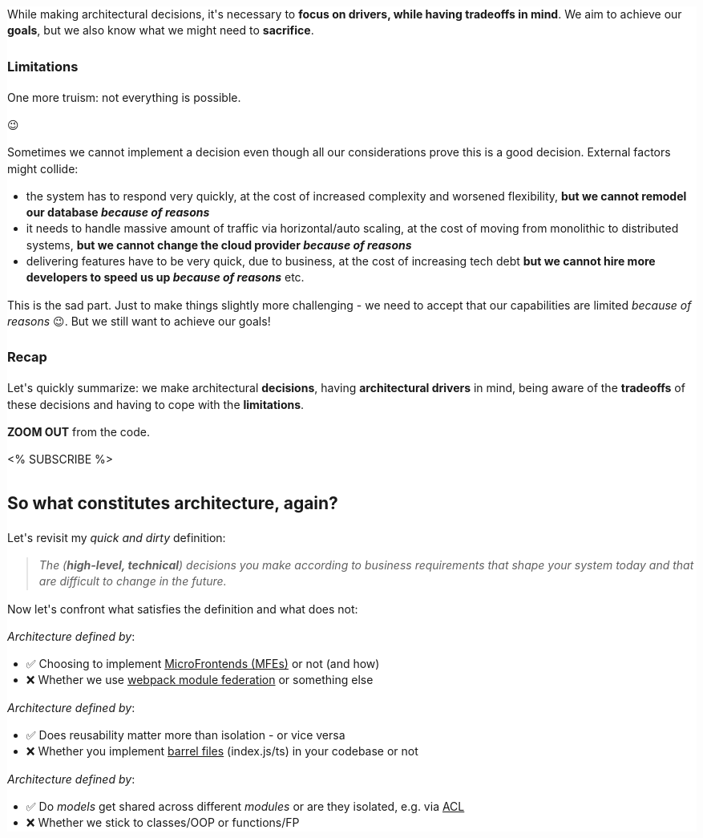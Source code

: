 While making architectural decisions, it's necessary to **focus on drivers, while having tradeoffs in mind**. We aim to achieve our **goals**, but we also know what we might need to **sacrifice**.

### Limitations

One more truism: not everything is possible.

😉

Sometimes we cannot implement a decision even though all our considerations prove this is a good decision. External factors might collide:
- the system has to respond very quickly, at the cost of increased complexity and worsened flexibility, **but we cannot remodel our database _because of reasons_**
- it needs to handle massive amount of traffic via horizontal/auto scaling, at the cost of moving from monolithic to distributed systems, **but we cannot change the cloud provider _because of reasons_**
- delivering features have to be very quick, due to business, at the cost of increasing tech debt **but we cannot hire more developers to speed us up _because of reasons_**
etc.

This is the sad part. Just to make things slightly more challenging - we need to accept that our capabilities are limited _because of reasons_ 😉. But we still want to achieve our goals!

### Recap

Let's quickly summarize: we make architectural **decisions**, having **architectural drivers** in mind, being aware of the **tradeoffs** of these decisions and having to cope with the **limitations**.

**ZOOM OUT** from the code.

<% SUBSCRIBE %>

## So what constitutes architecture, again?

Let's revisit my *quick and dirty* definition:

> *The (**high-level, technical**) decisions you make according to business requirements that shape your system today and that are difficult to change in the future.*

Now let's confront what satisfies the definition and what does not:

*Architecture defined by*:
- ✅ Choosing to implement [MicroFrontends (MFEs)](https://martinfowler.com/articles/micro-frontends.html) or not (and how)
- ❌ Whether we use [webpack module federation](https://webpack.js.org/concepts/module-federation/) or something else

*Architecture defined by*:
- ✅ Does reusability matter more than isolation - or vice versa
- ❌ Whether you implement [barrel files](https://tkdodo.eu/blog/please-stop-using-barrel-files) (index.js/ts) in your codebase or not

*Architecture defined by*:
- ✅ Do *models* get shared across different *modules* or are they isolated, e.g. via [ACL](https://learn.microsoft.com/en-us/azure/architecture/patterns/anti-corruption-layer)
- ❌ Whether we stick to classes/OOP or functions/FP
